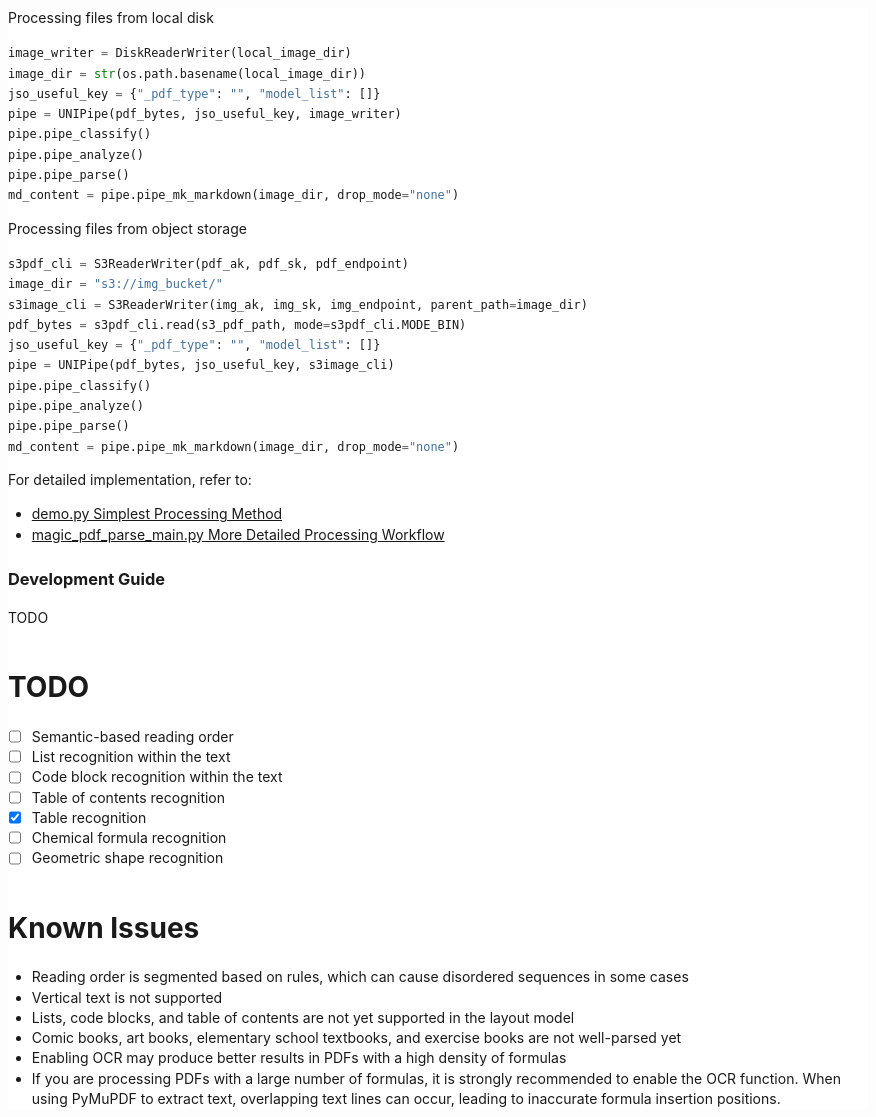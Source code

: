 Processing files from local disk
```python
image_writer = DiskReaderWriter(local_image_dir)
image_dir = str(os.path.basename(local_image_dir))
jso_useful_key = {"_pdf_type": "", "model_list": []}
pipe = UNIPipe(pdf_bytes, jso_useful_key, image_writer)
pipe.pipe_classify()
pipe.pipe_analyze()
pipe.pipe_parse()
md_content = pipe.pipe_mk_markdown(image_dir, drop_mode="none")
```

Processing files from object storage
```python
s3pdf_cli = S3ReaderWriter(pdf_ak, pdf_sk, pdf_endpoint)
image_dir = "s3://img_bucket/"
s3image_cli = S3ReaderWriter(img_ak, img_sk, img_endpoint, parent_path=image_dir)
pdf_bytes = s3pdf_cli.read(s3_pdf_path, mode=s3pdf_cli.MODE_BIN)
jso_useful_key = {"_pdf_type": "", "model_list": []}
pipe = UNIPipe(pdf_bytes, jso_useful_key, s3image_cli)
pipe.pipe_classify()
pipe.pipe_analyze()
pipe.pipe_parse()
md_content = pipe.pipe_mk_markdown(image_dir, drop_mode="none")
```

For detailed implementation, refer to:
- [demo.py Simplest Processing Method](demo/demo.py)
- [magic_pdf_parse_main.py More Detailed Processing Workflow](demo/magic_pdf_parse_main.py)


### Development Guide

TODO

# TODO

- [ ] Semantic-based reading order
- [ ] List recognition within the text
- [ ] Code block recognition within the text
- [ ] Table of contents recognition
- [x] Table recognition
- [ ] Chemical formula recognition
- [ ] Geometric shape recognition

# Known Issues
- Reading order is segmented based on rules, which can cause disordered sequences in some cases
- Vertical text is not supported
- Lists, code blocks, and table of contents are not yet supported in the layout model
- Comic books, art books, elementary school textbooks, and exercise books are not well-parsed yet
- Enabling OCR may produce better results in PDFs with a high density of formulas
- If you are processing PDFs with a large number of formulas, it is strongly recommended to enable the OCR function. When using PyMuPDF to extract text, overlapping text lines can occur, leading to inaccurate formula insertion positions.

